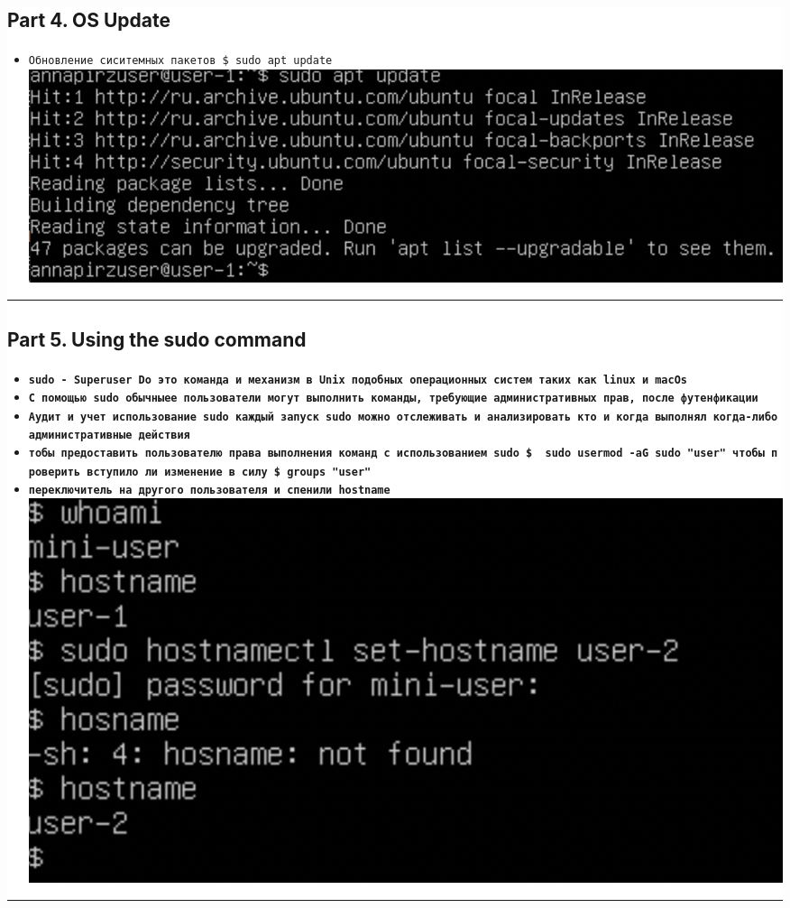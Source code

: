 
## Part 4. OS Update <br>
- `` Обновление сиситемных пакетов $ sudo apt update `` <b>
![update](./images/4%20update.png) <br>

---

## Part 5. Using the sudo command <br>

- `` sudo - Superuser Do это команда и механизм в Unix подобных операционных систем таких как linux и macOs `` <br>
- `` С помощью sudo обычныее пользователи могут выполнить команды, требующие административных прав, после футенфикации `` <br>
- `` Аудит и учет использование sudo каждый запуск sudo можно отслеживать и анализировать кто и когда выполнял когда-либо административные действия `` <br>
-  `` тобы предоставить пользователю права выполнения команд с использованием sudo $  sudo usermod -aG sudo "user" чтобы проверить вступило ли изменение в силу $ groups "user" `` <br>
- `` переключитель на другого пользователя и спенили hostname `` <br>
![new hostname](./images/5%20new%20hostname.png) <br>

---